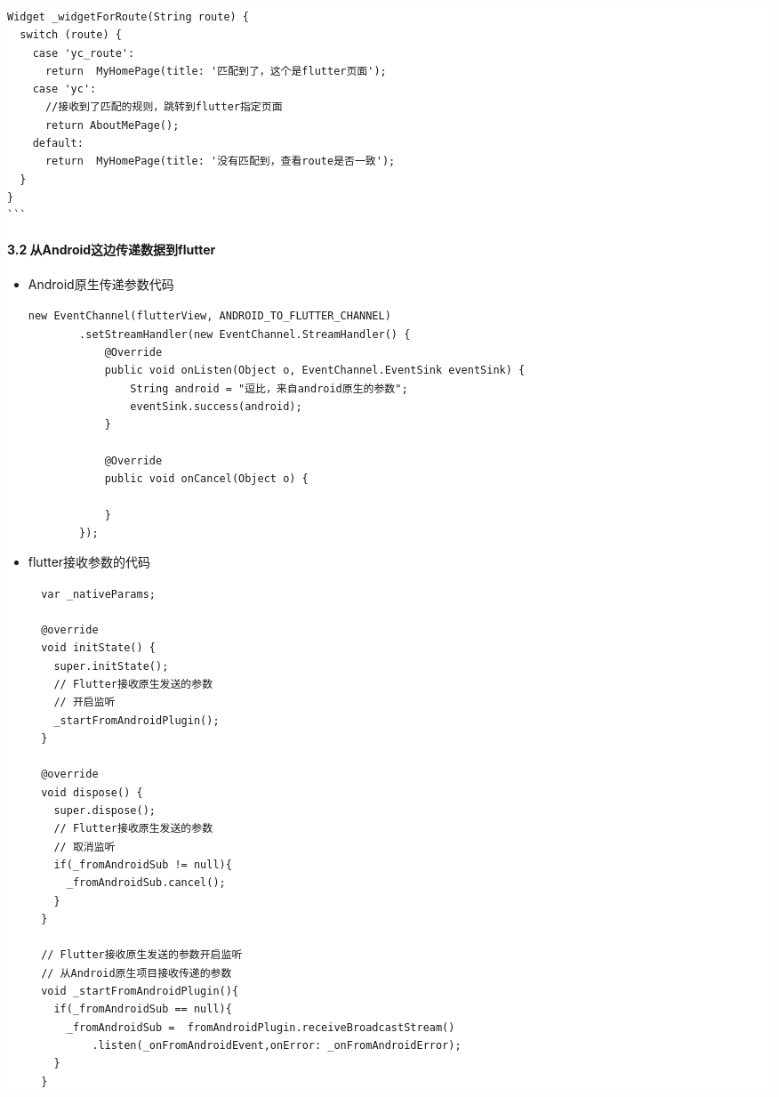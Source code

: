 
    Widget _widgetForRoute(String route) {
      switch (route) {
        case 'yc_route':
          return  MyHomePage(title: '匹配到了，这个是flutter页面');
        case 'yc':
          //接收到了匹配的规则，跳转到flutter指定页面
          return AboutMePage();
        default:
          return  MyHomePage(title: '没有匹配到，查看route是否一致');
      }
    }
    ```

#### 3.2 从Android这边传递数据到flutter
- Android原生传递参数代码
    ```
    new EventChannel(flutterView, ANDROID_TO_FLUTTER_CHANNEL)
            .setStreamHandler(new EventChannel.StreamHandler() {
                @Override
                public void onListen(Object o, EventChannel.EventSink eventSink) {
                    String android = "逗比，来自android原生的参数";
                    eventSink.success(android);
                }

                @Override
                public void onCancel(Object o) {

                }
            });
    ```
- flutter接收参数的代码
    ```
      var _nativeParams;

      @override
      void initState() {
        super.initState();
        // Flutter接收原生发送的参数
        // 开启监听
        _startFromAndroidPlugin();
      }

      @override
      void dispose() {
        super.dispose();
        // Flutter接收原生发送的参数
        // 取消监听
        if(_fromAndroidSub != null){
          _fromAndroidSub.cancel();
        }
      }

      // Flutter接收原生发送的参数开启监听
      // 从Android原生项目接收传递的参数
      void _startFromAndroidPlugin(){
        if(_fromAndroidSub == null){
          _fromAndroidSub =  fromAndroidPlugin.receiveBroadcastStream()
              .listen(_onFromAndroidEvent,onError: _onFromAndroidError);
        }
      }
